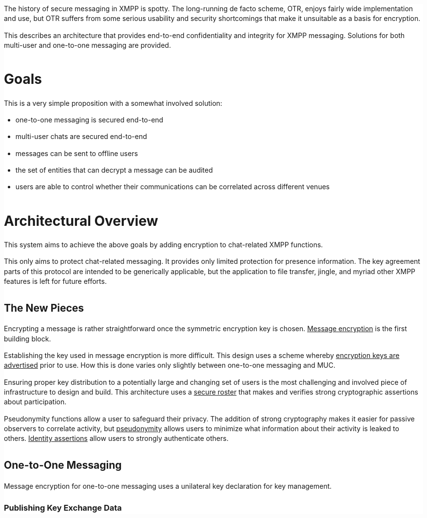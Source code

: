The history of secure messaging in XMPP is spotty. The long-running de facto scheme, OTR, enjoys fairly wide implementation and use, but OTR suffers from some serious usability and security shortcomings that make it unsuitable as a basis for encryption.

This describes an architecture that provides end-to-end confidentiality and integrity for XMPP messaging. Solutions for both multi-user and one-to-one messaging are provided.

# Goals

This is a very simple proposition with a somewhat involved solution:

* one-to-one messaging is secured end-to-end

* multi-user chats are secured end-to-end

* messages can be sent to offline users

* the set of entities that can decrypt a message can be audited

* users are able to control whether their communications can be correlated across different venues

# Architectural Overview

This system aims to achieve the above goals by adding encryption to chat-related XMPP functions.

This only aims to protect chat-related messaging. It provides only limited protection for presence information.  The key agreement parts of this protocol are intended to be generically applicable, but the application to file transfer, jingle, and myriad other XMPP features is left for future efforts.

## The New Pieces

Encrypting a message is rather straightforward once the symmetric encryption key is chosen. [Message encryption](#heading=h.ktgjevro0of4) is the first building block.

Establishing the key used in message encryption is more difficult. This design uses a scheme whereby [encryption keys are advertised](#heading=h.bn30rom3o54) prior to use. How this is done varies only slightly between one-to-one messaging and MUC.

Ensuring proper key distribution to a potentially large and changing set of users is the most challenging and involved piece of infrastructure to design and build. This architecture uses a [secure roster](#heading=h.8g20p7ezhqt3) that makes and verifies strong cryptographic assertions about participation.

Pseudonymity functions allow a user to safeguard their privacy. The addition of strong cryptography makes it easier for passive observers to correlate activity, but [pseudonymity](#heading=h.lxiw92co95y4) allows users to minimize what information about their activity is leaked to others.  [Identity assertions](#heading=h.9var2wwipg3) allow users to strongly authenticate others.

## One-to-One Messaging

Message encryption for one-to-one messaging uses a unilateral key declaration for key management.

### Publishing Key Exchange Data
